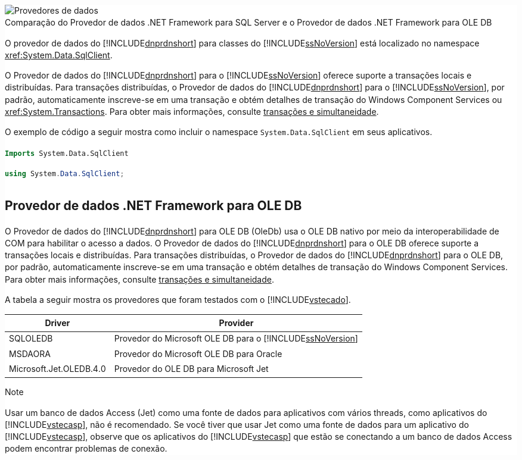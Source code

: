  ![Provedores de dados](../../../../docs/framework/data/adonet/media/netdataproviders-bpuedev11.gif "NETDataProviders_bpuedev11")  
Comparação do Provedor de dados .NET Framework para SQL Server e o Provedor de dados .NET Framework para OLE DB  
  
 O provedor de dados do [!INCLUDE[dnprdnshort](../../../../includes/dnprdnshort-md.md)] para classes do [!INCLUDE[ssNoVersion](../../../../includes/ssnoversion-md.md)] está localizado no namespace <xref:System.Data.SqlClient>.  
  
 O Provedor de dados do [!INCLUDE[dnprdnshort](../../../../includes/dnprdnshort-md.md)] para o [!INCLUDE[ssNoVersion](../../../../includes/ssnoversion-md.md)] oferece suporte a transações locais e distribuídas. Para transações distribuídas, o Provedor de dados do [!INCLUDE[dnprdnshort](../../../../includes/dnprdnshort-md.md)] para o [!INCLUDE[ssNoVersion](../../../../includes/ssnoversion-md.md)], por padrão, automaticamente inscreve-se em uma transação e obtém detalhes de transação do Windows Component Services ou <xref:System.Transactions>. Para obter mais informações, consulte [transações e simultaneidade](../../../../docs/framework/data/adonet/transactions-and-concurrency.md).  
  
 O exemplo de código a seguir mostra como incluir o namespace `System.Data.SqlClient` em seus aplicativos.  
  
```vb  
Imports System.Data.SqlClient  
```  
  
```csharp  
using System.Data.SqlClient;  
```  
  
## <a name="net-framework-data-provider-for-ole-db"></a>Provedor de dados .NET Framework para OLE DB  
 O Provedor de dados do [!INCLUDE[dnprdnshort](../../../../includes/dnprdnshort-md.md)] para OLE DB (OleDb) usa o OLE DB nativo por meio da interoperabilidade de COM para habilitar o acesso a dados. O Provedor de dados do [!INCLUDE[dnprdnshort](../../../../includes/dnprdnshort-md.md)] para o OLE DB oferece suporte a transações locais e distribuídas. Para transações distribuídas, o Provedor de dados do [!INCLUDE[dnprdnshort](../../../../includes/dnprdnshort-md.md)] para o OLE DB, por padrão, automaticamente inscreve-se em uma transação e obtém detalhes de transação do Windows Component Services. Para obter mais informações, consulte [transações e simultaneidade](../../../../docs/framework/data/adonet/transactions-and-concurrency.md).  
  
 A tabela a seguir mostra os provedores que foram testados com o [!INCLUDE[vstecado](../../../../includes/vstecado-md.md)].  
  
|Driver|Provider|  
|------------|--------------|  
|SQLOLEDB|Provedor do Microsoft OLE DB para o [!INCLUDE[ssNoVersion](../../../../includes/ssnoversion-md.md)]|  
|MSDAORA|Provedor do Microsoft OLE DB para Oracle|  
|Microsoft.Jet.OLEDB.4.0|Provedor do OLE DB para Microsoft Jet|  
  
> [!NOTE]
>  Usar um banco de dados Access (Jet) como uma fonte de dados para aplicativos com vários threads, como aplicativos do [!INCLUDE[vstecasp](../../../../includes/vstecasp-md.md)], não é recomendado. Se você tiver que usar Jet como uma fonte de dados para um aplicativo do [!INCLUDE[vstecasp](../../../../includes/vstecasp-md.md)], observe que os aplicativos do [!INCLUDE[vstecasp](../../../../includes/vstecasp-md.md)] que estão se conectando a um banco de dados Access podem encontrar problemas de conexão.  
  